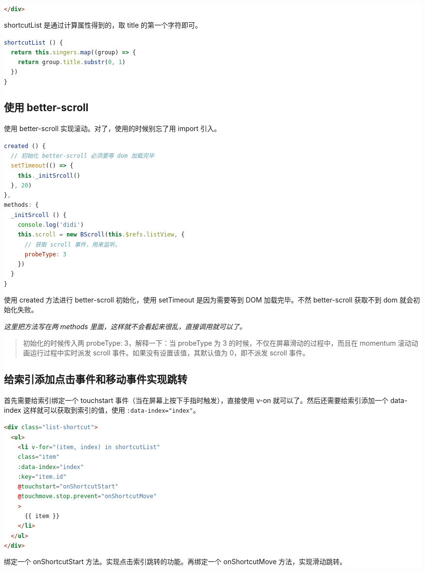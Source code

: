 ```html
</div>
```
shortcutList 是通过计算属性得到的，取 title 的第一个字符即可。

```js
shortcutList () {
  return this.singers.map((group) => {
    return group.title.substr(0, 1)
  })
}
```

## 使用 better-scroll
使用 better-scroll 实现滚动。对了，使用的时候别忘了用 import 引入。
```js
created () {
  // 初始化 better-scroll 必须要等 dom 加载完毕
  setTimeout(() => {
    this._initSrcoll()
  }, 20)
},
methods: {
  _initSrcoll () {
    console.log('didi')
    this.scroll = new BScroll(this.$refs.listView, {
      // 获取 scroll 事件，用来监听。
      probeType: 3
    })
  }
}
```
使用 created 方法进行 better-scroll 初始化，使用 setTimeout 是因为需要等到 DOM 加载完毕。不然 better-scroll 获取不到 dom 就会初始化失败。

*这里把方法写在两 methods 里面，这样就不会看起来很乱，直接调用就可以了。*

> 初始化的时候传入两 probeType: 3，解释一下：当 probeType 为 3 的时候，不仅在屏幕滑动的过程中，而且在 momentum 滚动动画运行过程中实时派发 scroll 事件。如果没有设置该值，其默认值为 0，即不派发 scroll 事件。

## 给索引添加点击事件和移动事件实现跳转
首先需要给索引绑定一个 touchstart 事件（当在屏幕上按下手指时触发），直接使用 v-on 就可以了。然后还需要给索引添加一个 data-index 这样就可以获取到索引的值，使用 `:data-index="index"`。
```html
<div class="list-shortcut">
  <ul>
    <li v-for="(item, index) in shortcutList"
    class="item"
    :data-index="index"
    :key="item.id"
    @touchstart="onShortcutStart"
    @touchmove.stop.prevent="onShortcutMove"
    >
      {{ item }}
    </li>
  </ul>
</div>
```
绑定一个 onShortcutStart 方法。实现点击索引跳转的功能。再绑定一个 onShortcutMove 方法，实现滑动跳转。
